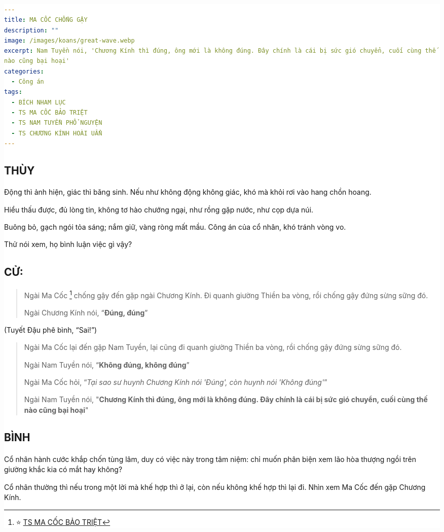```yaml
---
title: MA CỐC CHỐNG GẬY
description: ""
image: /images/koans/great-wave.webp
excerpt: Nam Tuyền nói, 'Chương Kính thì đúng, ông mới là không đúng. Đây chính là cái bị sức gió chuyển, cuối cùng thế nào cũng bại hoại'
categories:
  - Công án
tags:
  - BÍCH NHAM LỤC
  - TS MA CỐC BẢO TRIỆT
  - TS NAM TUYỀN PHỔ NGUYỆN
  - TS CHƯƠNG KÍNH HOÀI UẨN
---
```


## THÙY

Động thì ảnh hiện, giác thì băng sinh. Nếu như không động không giác, khó mà khỏi rơi vào hang chồn hoang.

Hiểu thấu được, đủ lòng tin, không tơ hào chướng ngại, như rồng gặp nước, như cọp dựa núi.

Buông bỏ, gạch ngói tỏa sáng; nắm giữ, vàng ròng mất mầu. Công án của cổ nhân, khó tránh vòng vo.

Thử nói xem, họ bình luận việc gì vậy?

## CỬ:

> Ngài Ma Cốc [^1] chống gậy đến gặp ngài Chương Kính. Đi quanh giường Thiền ba vòng, rồi chống gậy đứng sừng sững đó.
>
> Ngài Chương Kính nói, “**Đúng, đúng**”

(Tuyết Đậu phê bình, “Sai!”)

> Ngài Ma Cốc lại đến gặp Nam Tuyền, lại cũng đi quanh giường Thiền ba vòng, rồi chống gậy đứng sừng sững đó.
>
> Ngài Nam Tuyền nói, “**Không đúng, không đúng**”
>
> Ngài Ma Cốc hỏi, “_Tại sao sư huynh Chương Kính nói 'Đúng', còn huynh nói 'Không đúng'_”
>
> Ngài Nam Tuyền nói, "**Chương Kính thì đúng, ông mới là không đúng.
> Đây chính là cái bị sức gió chuyển, cuối cùng thế nào cũng bại hoại**"

## BÌNH

Cổ nhân hành cước khắp chốn tùng lâm, duy có việc này trong tâm niệm: chỉ muốn phân biện xem lão hòa thượng ngồi trên giường khắc kia có mắt hay không?

Cổ nhân thường thì nếu trong một lời mà khế hợp thì ở lại, còn nếu không khế hợp thì lại đi. Nhìn xem Ma Cốc đến gặp Chương Kính.


[^1]: ⭐️ <a href="http://thuongchieu.net/index.php/phapthoai/suphu/4775-tsbaotriet" target="_blank">TS MA CỐC BẢO TRIỆT</a>
[^2]: ⭐️ <a href="https://blog.phapthihoi.org/gt-member/ts-nam-tuyen-pho-nguyen/" target="_blank">TS NAM TUYỀN PHỔ NGUYỆN</a>
[^3]: ⭐️ <a href="https://blog.phapthihoi.org/gt-member/ts-chuong-kinh-hoai-uan/" target="_blank">TS CHƯƠNG KÍNH HOÀI UẨN / HOÀI HUY</a>
[^4]: ⭐️
